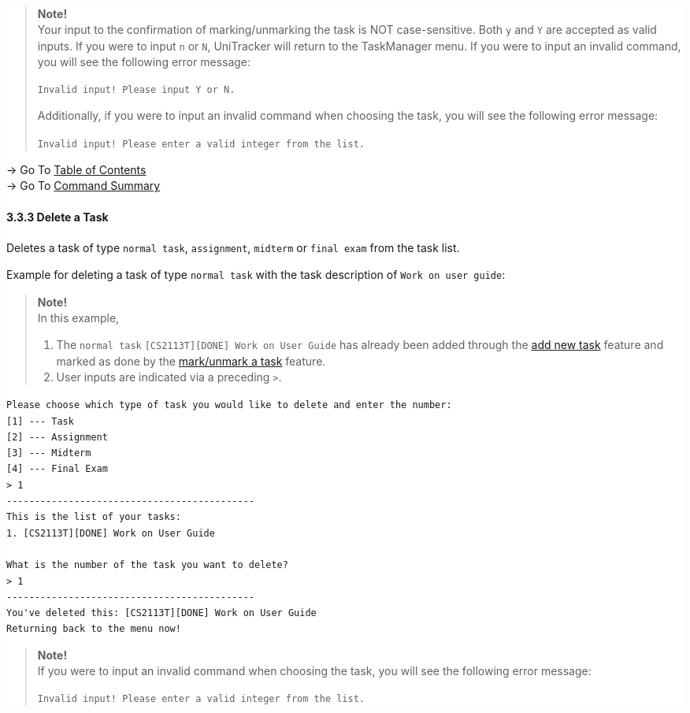 > **Note!**  
> Your input to the confirmation of marking/unmarking the task is NOT case-sensitive. Both  `y` and `Y` are accepted as valid inputs. 
> If you were to input `n` or `N`, UniTracker will return to the TaskManager menu. If you were to input an invalid command, you will see the following error message:
> ````
> Invalid input! Please input Y or N.
> ````
> Additionally, if you were to input an invalid command when choosing the task,
> you will see the following error message:
> ````
> Invalid input! Please enter a valid integer from the list.
> ````

→ Go To [Table of Contents](#table-of-contents)    
→ Go To [Command Summary](#5-command-summary)  

#### 3.3.3 Delete a Task

Deletes a task of type `normal task`, `assignment`, `midterm` or `final exam` from the task list.

Example for deleting a task of type `normal task` with the task description of `Work on user guide`:

> **Note!**  
> In this example, 
> 1. The `normal task` `[CS2113T][DONE] Work on User Guide` has already been added through the [add new task](#331-add-new-task) feature
> and marked as done by the [mark/unmark a task](#332-markunmark-a-task-as-done) feature.
> 2. User inputs are indicated via a preceding `>`.

  ````
  Please choose which type of task you would like to delete and enter the number:
  [1] --- Task
  [2] --- Assignment
  [3] --- Midterm
  [4] --- Final Exam
  > 1
  --------------------------------------------
  This is the list of your tasks:  
  1. [CS2113T][DONE] Work on User Guide  
  
  What is the number of the task you want to delete?
  > 1
  --------------------------------------------
  You've deleted this: [CS2113T][DONE] Work on User Guide  
  Returning back to the menu now!
  ````
> **Note!**  
> If you were to input an invalid command when choosing the task,
> you will see the following error message:
> ````
> Invalid input! Please enter a valid integer from the list.
> ````
